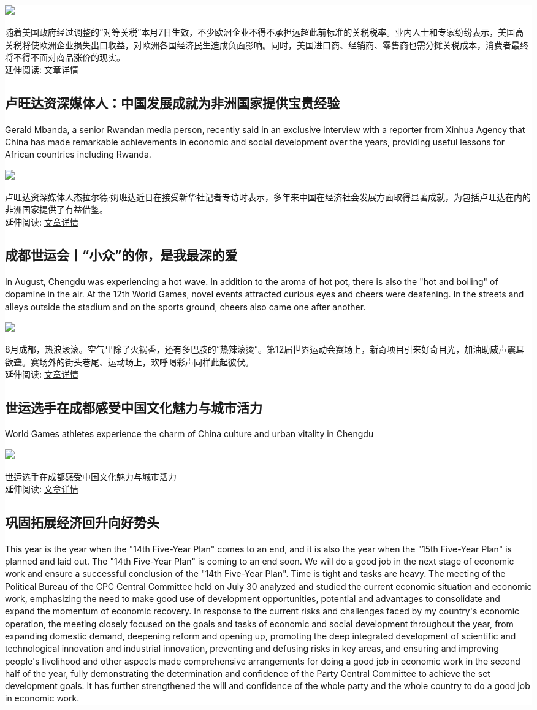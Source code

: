 <img src="https://p2.img.cctvpic.com/photoworkspace/2025/08/17/2025081711425812036.jpg" />   

随着美国政府经过调整的“对等关税”本月7日生效，不少欧洲企业不得不承担远超此前标准的关税税率。业内人士和专家纷纷表示，美国高关税将使欧洲企业损失出口收益，对欧洲各国经济民生造成负面影响。同时，美国进口商、经销商、零售商也需分摊关税成本，消费者最终将不得不面对商品涨价的现实。   
延伸阅读: [文章详情](https://news.cctv.com/2025/08/17/ARTIMBgRA2Txu3sPbf7FBkzj250817.shtml)   

<qrcode title="国际观察丨昂贵的跨大西洋贸易" image="https://p2.img.cctvpic.com/photoworkspace/2025/08/17/2025081711425812036.jpg" />   

## 卢旺达资深媒体人：中国发展成就为非洲国家提供宝贵经验   
Gerald Mbanda, a senior Rwandan media person, recently said in an exclusive interview with a reporter from Xinhua Agency that China has made remarkable achievements in economic and social development over the years, providing useful lessons for African countries including Rwanda.   

<img src="https://p2.img.cctvpic.com/photoworkspace/2025/08/17/2025081711415551916.jpg" />   

卢旺达资深媒体人杰拉尔德·姆班达近日在接受新华社记者专访时表示，多年来中国在经济社会发展方面取得显著成就，为包括卢旺达在内的非洲国家提供了有益借鉴。   
延伸阅读: [文章详情](https://news.cctv.com/2025/08/17/ARTIecqAlHECN8Xh6ZcPMk1L250817.shtml)   

<qrcode title="卢旺达资深媒体人：中国发展成就为非洲国家提供宝贵经验" image="https://p2.img.cctvpic.com/photoworkspace/2025/08/17/2025081711415551916.jpg" />   

## 成都世运会丨“小众”的你，是我最深的爱   
In August, Chengdu was experiencing a hot wave. In addition to the aroma of hot pot, there is also the "hot and boiling" of dopamine in the air. At the 12th World Games, novel events attracted curious eyes and cheers were deafening. In the streets and alleys outside the stadium and on the sports ground, cheers also came one after another.   

<img src="https://p4.img.cctvpic.com/photoworkspace/2025/08/17/2025081711401091379.jpg" />   

8月成都，热浪滚滚。空气里除了火锅香，还有多巴胺的“热辣滚烫”。第12届世界运动会赛场上，新奇项目引来好奇目光，加油助威声震耳欲聋。赛场外的街头巷尾、运动场上，欢呼喝彩声同样此起彼伏。   
延伸阅读: [文章详情](https://news.cctv.com/2025/08/17/ARTIRanjROsEVtjeWz6y1F0Q250817.shtml)   

<qrcode title="成都世运会丨“小众”的你，是我最深的爱" image="https://p4.img.cctvpic.com/photoworkspace/2025/08/17/2025081711401091379.jpg" />   

## 世运选手在成都感受中国文化魅力与城市活力   
World Games athletes experience the charm of China culture and urban vitality in Chengdu   

<img src="https://p3.img.cctvpic.com/photoworkspace/2025/08/17/2025081711370032156.jpg" />   

世运选手在成都感受中国文化魅力与城市活力   
延伸阅读: [文章详情](https://news.cctv.com/2025/08/17/ARTIsuLmirsOVwbh0qUipP25250817.shtml)   

<qrcode title="世运选手在成都感受中国文化魅力与城市活力" image="https://p3.img.cctvpic.com/photoworkspace/2025/08/17/2025081711370032156.jpg" />   

## 巩固拓展经济回升向好势头   
This year is the year when the "14th Five-Year Plan" comes to an end, and it is also the year when the "15th Five-Year Plan" is planned and laid out. The "14th Five-Year Plan" is coming to an end soon. We will do a good job in the next stage of economic work and ensure a successful conclusion of the "14th Five-Year Plan". Time is tight and tasks are heavy. The meeting of the Political Bureau of the CPC Central Committee held on July 30 analyzed and studied the current economic situation and economic work, emphasizing the need to make good use of development opportunities, potential and advantages to consolidate and expand the momentum of economic recovery. In response to the current risks and challenges faced by my country's economic operation, the meeting closely focused on the goals and tasks of economic and social development throughout the year, from expanding domestic demand, deepening reform and opening up, promoting the deep integrated development of scientific and technological innovation and industrial innovation, preventing and defusing risks in key areas, and ensuring and improving people's livelihood and other aspects made comprehensive arrangements for doing a good job in economic work in the second half of the year, fully demonstrating the determination and confidence of the Party Central Committee to achieve the set development goals. It has further strengthened the will and confidence of the whole party and the whole country to do a good job in economic work.   
